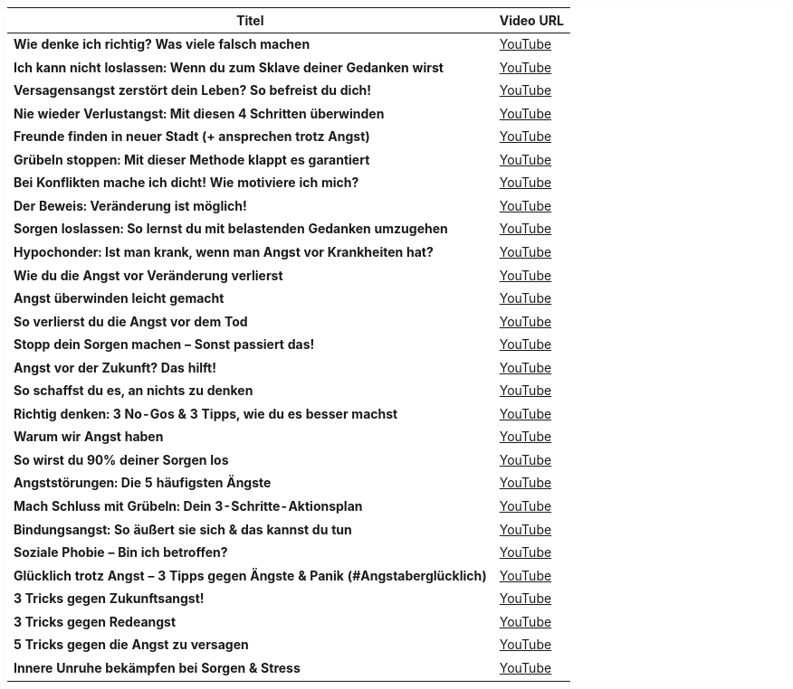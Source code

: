 

| Titel                                         | Video URL |
|-----------------------------------------------|-----------|
| **Wie denke ich richtig? Was viele falsch machen** | [YouTube](https://www.youtube.com/watch?v=FIWx-3Gnh1o) |
| **Ich kann nicht loslassen: Wenn du zum Sklave deiner Gedanken wirst** | [YouTube](https://www.youtube.com/watch?v=3_2nMMQNbiY) |
| **Versagensangst zerstört dein Leben? So befreist du dich!** | [YouTube](https://www.youtube.com/watch?v=Nv7B0styC3U) |
| **Nie wieder Verlustangst: Mit diesen 4 Schritten überwinden** | [YouTube](https://www.youtube.com/watch?v=P3oIlLnproc) |
| **Freunde finden in neuer Stadt (+ ansprechen trotz Angst)** | [YouTube](https://www.youtube.com/watch?v=9ZPTidIVJrI) |
| **Grübeln stoppen: Mit dieser Methode klappt es garantiert** | [YouTube](https://www.youtube.com/watch?v=HUdxq_9q7po) |
| **Bei Konflikten mache ich dicht! Wie motiviere ich mich?** | [YouTube](https://www.youtube.com/watch?v=oGSC2wRskjw) |
| **Der Beweis: Veränderung ist möglich!** | [YouTube](https://www.youtube.com/watch?v=d5qYO3SpZhk) |
| **Sorgen loslassen: So lernst du mit belastenden Gedanken umzugehen** | [YouTube](https://www.youtube.com/watch?v=5e71ziDs5mw) |
| **Hypochonder: Ist man krank, wenn man Angst vor Krankheiten hat?** | [YouTube](https://www.youtube.com/watch?v=UIiNctIILBU) |
| **Wie du die Angst vor Veränderung verlierst** | [YouTube](https://www.youtube.com/watch?v=f3T0pCOqAqk) |
| **Angst überwinden leicht gemacht** | [YouTube](https://www.youtube.com/watch?v=HCtfL5H6z-8) |
| **So verlierst du die Angst vor dem Tod** | [YouTube](https://www.youtube.com/watch?v=9vun4lbpt5o) |
| **Stopp dein Sorgen machen – Sonst passiert das!** | [YouTube](https://www.youtube.com/watch?v=naOnPLvh6SY) |
| **Angst vor der Zukunft? Das hilft!** | [YouTube](https://www.youtube.com/watch?v=uqRnoJTv9ls) |
| **So schaffst du es, an nichts zu denken** | [YouTube](https://www.youtube.com/watch?v=soB-ptaEHuc) |
| **Richtig denken: 3 No-Gos & 3 Tipps, wie du es besser machst** | [YouTube](https://www.youtube.com/watch?v=KRAdPhoXxEc) |
| **Warum wir Angst haben** | [YouTube](https://www.youtube.com/watch?v=b90T84eT4aQ) |
| **So wirst du 90% deiner Sorgen los** | [YouTube](https://www.youtube.com/watch?v=q13Nnxqd9Qo) |
| **Angststörungen: Die 5 häufigsten Ängste** | [YouTube](https://www.youtube.com/watch?v=5JIIVuXqJcY) |
| **Mach Schluss mit Grübeln: Dein 3-Schritte-Aktionsplan** | [YouTube](https://www.youtube.com/watch?v=l5il3fte0-s) |
| **Bindungsangst: So äußert sie sich & das kannst du tun** | [YouTube](https://www.youtube.com/watch?v=LXJcW51p9o0) |
| **Soziale Phobie – Bin ich betroffen?** | [YouTube](https://www.youtube.com/watch?v=pl6-yhbu7fY) |
| **Glücklich trotz Angst – 3 Tipps gegen Ängste & Panik (#Angstaberglücklich)** | [YouTube](https://www.youtube.com/watch?v=ZXsggxuZl9s) |
| **3 Tricks gegen Zukunftsangst!** | [YouTube](https://www.youtube.com/watch?v=fWu8OQABheE) |
| **3 Tricks gegen Redeangst** | [YouTube](https://www.youtube.com/watch?v=cOY-NBlqEY8) |
| **5 Tricks gegen die Angst zu versagen** | [YouTube](https://www.youtube.com/watch?v=Rxhxv1KZb0o) |
| **Innere Unruhe bekämpfen bei Sorgen & Stress** | [YouTube](https://www.youtube.com/watch?v=9eF4RXheFVM) |
